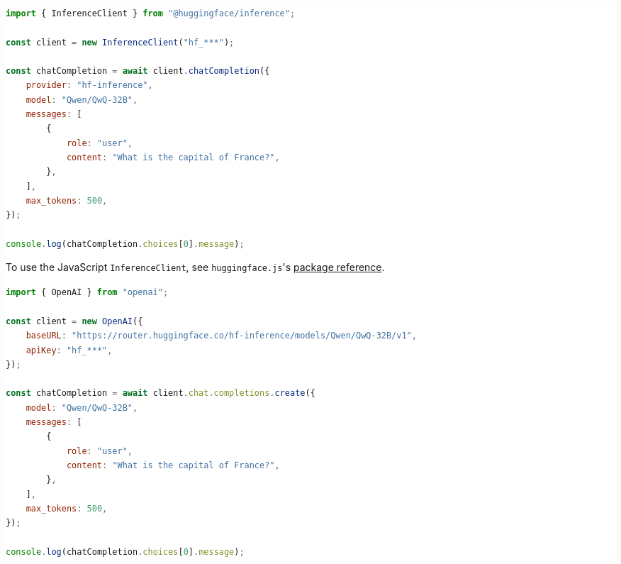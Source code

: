 </snippet>


<snippet provider="hf-inference" language="js" client="huggingface.js">

```js
import { InferenceClient } from "@huggingface/inference";

const client = new InferenceClient("hf_***");

const chatCompletion = await client.chatCompletion({
    provider: "hf-inference",
    model: "Qwen/QwQ-32B",
    messages: [
        {
            role: "user",
            content: "What is the capital of France?",
        },
    ],
    max_tokens: 500,
});

console.log(chatCompletion.choices[0].message);
```

</snippet>

To use the JavaScript `InferenceClient`, see `huggingface.js`'s [package reference](https://huggingface.co/docs/huggingface.js/inference/classes/InferenceClient#).

<snippet provider="hf-inference" language="js" client="openai">

```js
import { OpenAI } from "openai";

const client = new OpenAI({
	baseURL: "https://router.huggingface.co/hf-inference/models/Qwen/QwQ-32B/v1",
	apiKey: "hf_***",
});

const chatCompletion = await client.chat.completions.create({
	model: "Qwen/QwQ-32B",
    messages: [
        {
            role: "user",
            content: "What is the capital of France?",
        },
    ],
    max_tokens: 500,
});

console.log(chatCompletion.choices[0].message);
```

</snippet>
